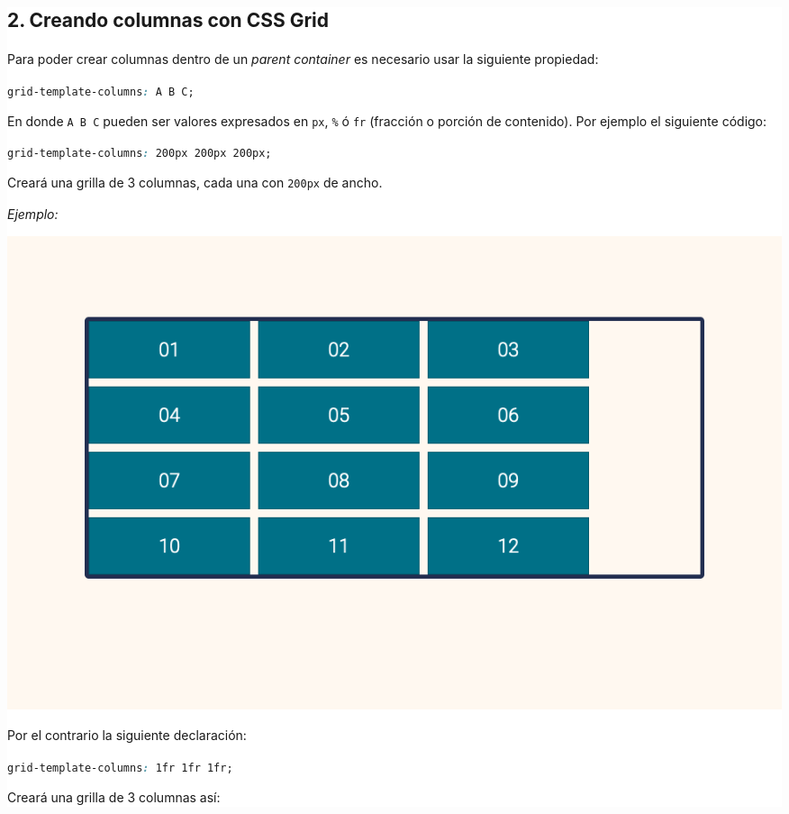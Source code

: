 
## 2. Creando columnas con CSS Grid <a name="creando-columnas-con-css-grid"></a>
Para poder crear columnas dentro de un *parent container* es necesario usar la siguiente propiedad:

```css
grid-template-columns: A B C;
```

En donde `A B C` pueden ser valores expresados en `px`, `%` ó `fr` (fracción o porción de contenido). Por ejemplo el siguiente código:

```css
grid-template-columns: 200px 200px 200px;
```

Creará una grilla de 3 columnas, cada una con `200px` de ancho.

*Ejemplo:*

![grid template columns](docs/gt-cols-01.png)

Por el contrario la siguiente declaración:

```css
grid-template-columns: 1fr 1fr 1fr;
```

Creará una grilla de 3 columnas así:
